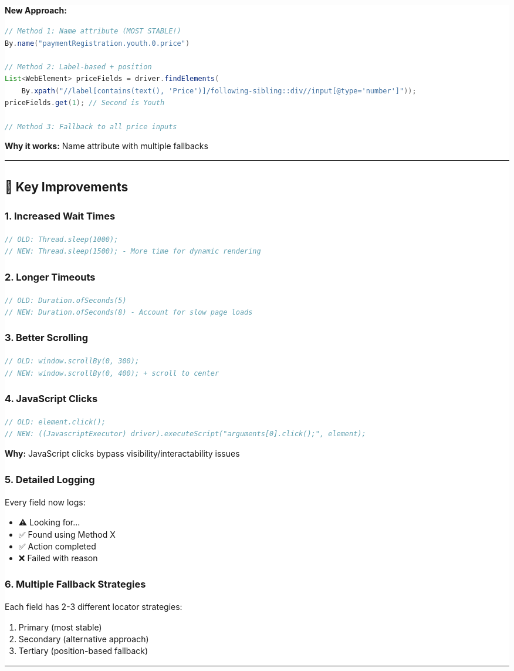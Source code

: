 **New Approach:**
```java
// Method 1: Name attribute (MOST STABLE!)
By.name("paymentRegistration.youth.0.price")

// Method 2: Label-based + position
List<WebElement> priceFields = driver.findElements(
    By.xpath("//label[contains(text(), 'Price')]/following-sibling::div//input[@type='number']"));
priceFields.get(1); // Second is Youth

// Method 3: Fallback to all price inputs
```

**Why it works:** Name attribute with multiple fallbacks

---

## 🚀 Key Improvements

### **1. Increased Wait Times**
```java
// OLD: Thread.sleep(1000);
// NEW: Thread.sleep(1500); - More time for dynamic rendering
```

### **2. Longer Timeouts**
```java
// OLD: Duration.ofSeconds(5)
// NEW: Duration.ofSeconds(8) - Account for slow page loads
```

### **3. Better Scrolling**
```java
// OLD: window.scrollBy(0, 300);
// NEW: window.scrollBy(0, 400); + scroll to center
```

### **4. JavaScript Clicks**
```java
// OLD: element.click();
// NEW: ((JavascriptExecutor) driver).executeScript("arguments[0].click();", element);
```
**Why:** JavaScript clicks bypass visibility/interactability issues

### **5. Detailed Logging**
Every field now logs:
- ⚠️ Looking for...
- ✅ Found using Method X
- ✅ Action completed
- ❌ Failed with reason

### **6. Multiple Fallback Strategies**
Each field has 2-3 different locator strategies:
1. Primary (most stable)
2. Secondary (alternative approach)
3. Tertiary (position-based fallback)

---
